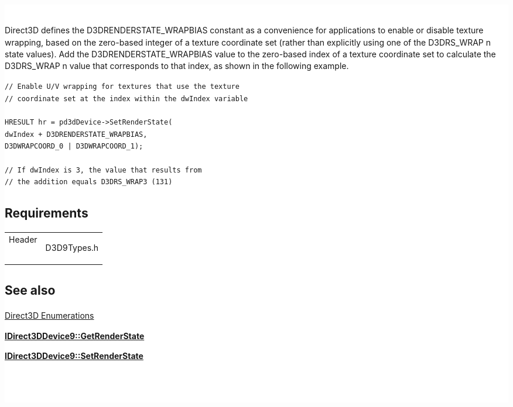

 

Direct3D defines the D3DRENDERSTATE\_WRAPBIAS constant as a convenience for applications to enable or disable texture wrapping, based on the zero-based integer of a texture coordinate set (rather than explicitly using one of the D3DRS\_WRAP n state values). Add the D3DRENDERSTATE\_WRAPBIAS value to the zero-based index of a texture coordinate set to calculate the D3DRS\_WRAP n value that corresponds to that index, as shown in the following example.


```
// Enable U/V wrapping for textures that use the texture 
// coordinate set at the index within the dwIndex variable
    
HRESULT hr = pd3dDevice->SetRenderState(
dwIndex + D3DRENDERSTATE_WRAPBIAS,  
D3DWRAPCOORD_0 | D3DWRAPCOORD_1);
     
// If dwIndex is 3, the value that results from 
// the addition equals D3DRS_WRAP3 (131)
```



## Requirements



|                   |                                                                                        |
|-------------------|----------------------------------------------------------------------------------------|
| Header<br/> | <dl> <dt>D3D9Types.h</dt> </dl> |



## See also

<dl> <dt>

[Direct3D Enumerations](dx9-graphics-reference-d3d-enums.md)
</dt> <dt>

[**IDirect3DDevice9::GetRenderState**](https://msdn.microsoft.com/library/Bb174403(v=VS.85).aspx)
</dt> <dt>

[**IDirect3DDevice9::SetRenderState**](https://msdn.microsoft.com/library/Bb174454(v=VS.85).aspx)
</dt> </dl>

 

 




